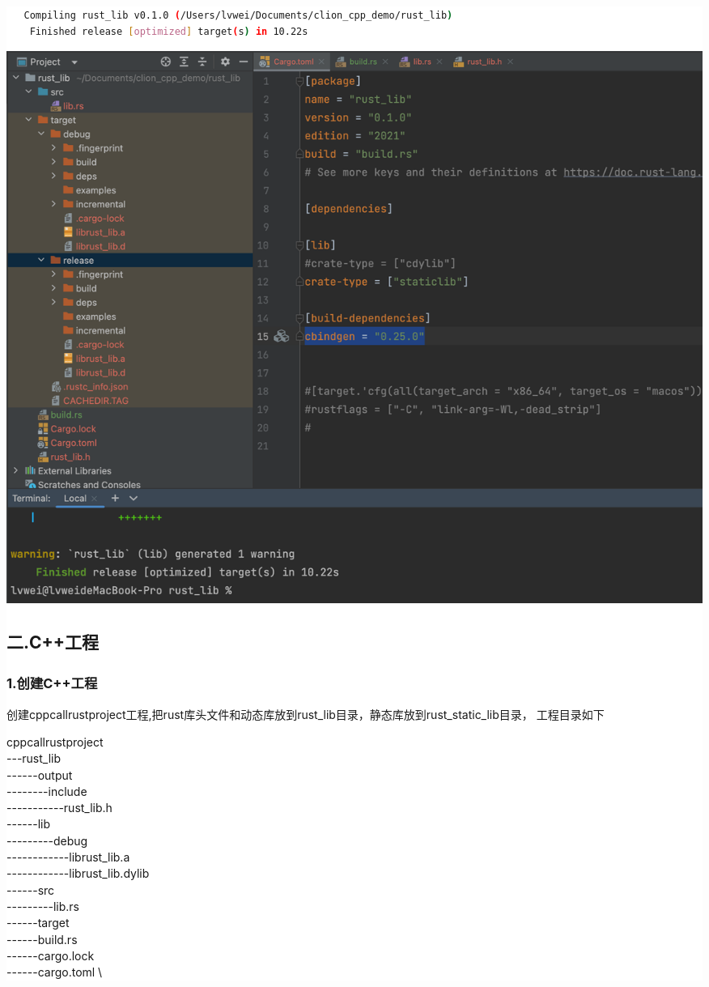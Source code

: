 ```bash
   Compiling rust_lib v0.1.0 (/Users/lvwei/Documents/clion_cpp_demo/rust_lib)
    Finished release [optimized] target(s) in 10.22s  
```

![image](../../images/post/C++以库的形式调用rust/cargo_debug_release_lib.png)


## 二.C++工程

### 1.创建C++工程

创建cppcallrustproject工程,把rust库头文件和动态库放到rust_lib目录，静态库放到rust_static_lib目录，
工程目录如下

cppcallrustproject \
---rust_lib \
------output \
--------include \
-----------rust_lib.h \
------lib \
---------debug\
------------librust_lib.a\
------------librust_lib.dylib\
------src \
---------lib.rs \
------target \
------build.rs \
------cargo.lock \
------cargo.toml \